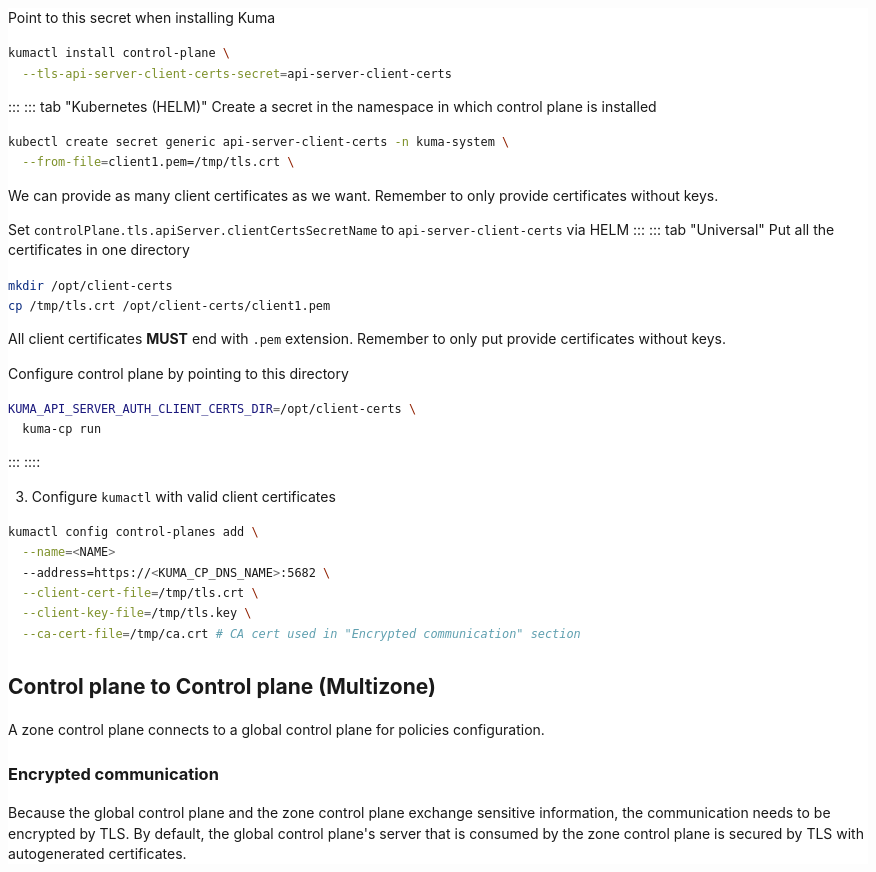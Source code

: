 Point to this secret when installing Kuma
```sh
kumactl install control-plane \
  --tls-api-server-client-certs-secret=api-server-client-certs
```
:::
::: tab "Kubernetes (HELM)"
Create a secret in the namespace in which control plane is installed
```sh
kubectl create secret generic api-server-client-certs -n kuma-system \
  --from-file=client1.pem=/tmp/tls.crt \
```
We can provide as many client certificates as we want. Remember to only provide certificates without keys.

Set `controlPlane.tls.apiServer.clientCertsSecretName` to `api-server-client-certs` via HELM
:::
::: tab "Universal"
Put all the certificates in one directory
```sh
mkdir /opt/client-certs
cp /tmp/tls.crt /opt/client-certs/client1.pem 
```
All client certificates **MUST** end with `.pem` extension. Remember to only put provide certificates without keys.

Configure control plane by pointing to this directory
```sh
KUMA_API_SERVER_AUTH_CLIENT_CERTS_DIR=/opt/client-certs \
  kuma-cp run
```
:::
::::

3) Configure `kumactl` with valid client certificates
```sh
kumactl config control-planes add \
  --name=<NAME>
  --address=https://<KUMA_CP_DNS_NAME>:5682 \
  --client-cert-file=/tmp/tls.crt \
  --client-key-file=/tmp/tls.key \
  --ca-cert-file=/tmp/ca.crt # CA cert used in "Encrypted communication" section
```

## Control plane to Control plane (Multizone)

A zone control plane connects to a global control plane for policies configuration.

### Encrypted communication

Because the global control plane and the zone control plane exchange sensitive information, the communication needs to be encrypted by TLS.
By default, the global control plane's server that is consumed by the zone control plane is secured by TLS with autogenerated certificates.

